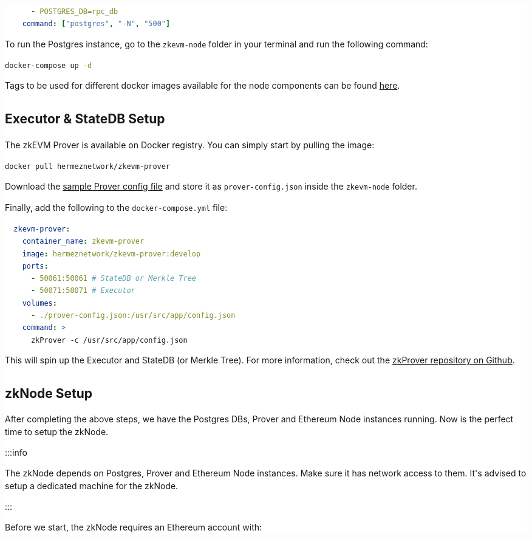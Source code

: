 ```yaml title="docker-compose.yml"
      - POSTGRES_DB=rpc_db
    command: ["postgres", "-N", "500"]
```

To run the Postgres instance, go to the `zkevm-node` folder in your terminal and run the following command:

```bash
docker-compose up -d
```

Tags to be used for different docker images available for the node components can be found [here](https://github.com/0xPolygonHermez/zkevm-node/tags).

## Executor & StateDB Setup

The zkEVM Prover is available on Docker registry. You can simply start by pulling the image:

```bash
docker pull hermeznetwork/zkevm-prover
```

Download the [sample Prover config file](https://github.com/0xPolygonHermez/zkevm-node/blob/develop/config/environments/public/public.prover.config.json) and store it as `prover-config.json` inside the `zkevm-node` folder.

Finally, add the following to the `docker-compose.yml` file:

```yaml title="docker-compose.yml"
  zkevm-prover:
    container_name: zkevm-prover
    image: hermeznetwork/zkevm-prover:develop
    ports:
      - 50061:50061 # StateDB or Merkle Tree
      - 50071:50071 # Executor
    volumes:
      - ./prover-config.json:/usr/src/app/config.json
    command: >
      zkProver -c /usr/src/app/config.json
```

This will spin up the Executor and StateDB (or Merkle Tree). For more information, check out the [zkProver repository on Github](https://github.com/0xPolygonHermez/zkevm-prover).

## zkNode Setup

After completing the above steps, we have the Postgres DBs, Prover and Ethereum Node instances running. Now is the perfect time to setup the zkNode.

:::info

The zkNode depends on Postgres, Prover and Ethereum Node instances. Make sure it has network access to them. It's advised to setup a dedicated machine for the zkNode.

:::

Before we start, the zkNode requires an Ethereum account with:
